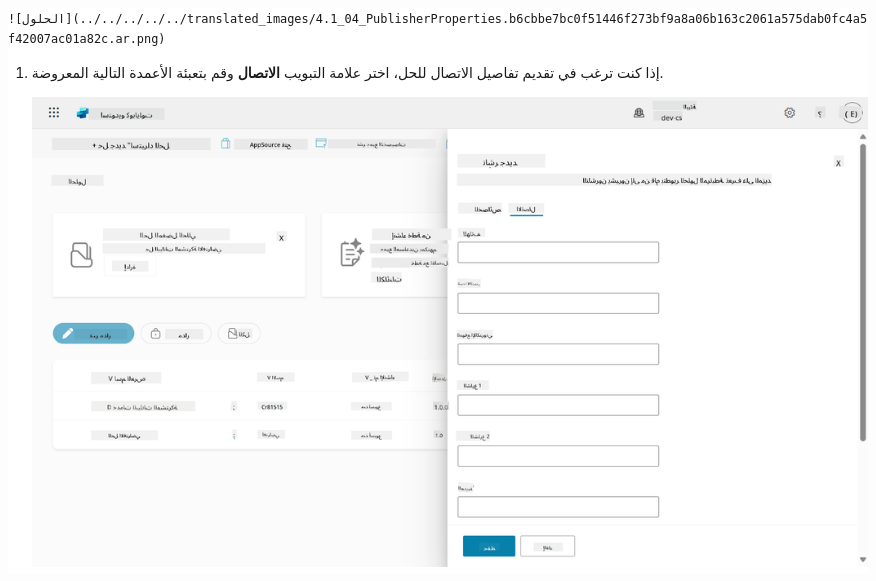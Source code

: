     ![الحلول](../../../../../translated_images/4.1_04_PublisherProperties.b6cbbe7bc0f51446f273bf9a8a06b163c2061a575dab0fc4a5f42007ac01a82c.ar.png)  

1. إذا كنت ترغب في تقديم تفاصيل الاتصال للحل، اختر علامة التبويب **الاتصال** وقم بتعبئة الأعمدة التالية المعروضة.

    ![الحلول](../../../../../translated_images/4.1_05_Contact.fc0b65c96cc1ef06a1bd173f21920516e123fab76d13f592eab8745f529df3ef.ar.png)
